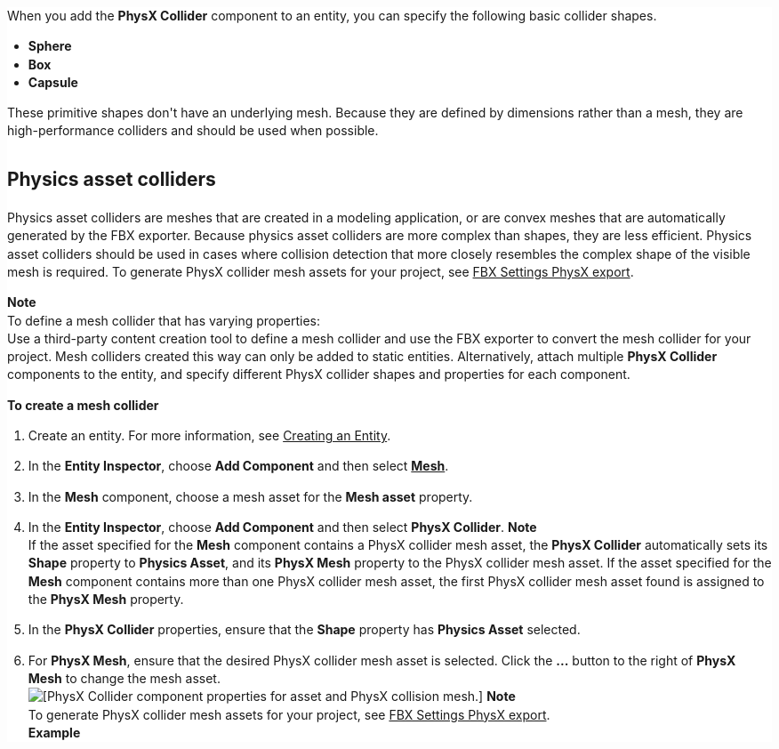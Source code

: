 When you add the **PhysX Collider** component to an entity, you can specify the following basic collider shapes\.
+ **Sphere**
+ **Box**
+ **Capsule**

These primitive shapes don't have an underlying mesh\. Because they are defined by dimensions rather than a mesh, they are high\-performance colliders and should be used when possible\.

## Physics asset colliders<a name="physics-asset-colliders"></a>

Physics asset colliders are meshes that are created in a modeling application, or are convex meshes that are automatically generated by the FBX exporter\. Because physics asset colliders are more complex than shapes, they are less efficient\. Physics asset colliders should be used in cases where collision detection that more closely resembles the complex shape of the visible mesh is required\. To generate PhysX collider mesh assets for your project, see [FBX Settings PhysX export](fbx-physx-export.md)\. 

**Note**  
To define a mesh collider that has varying properties:  
Use a third\-party content creation tool to define a mesh collider and use the FBX exporter to convert the mesh collider for your project\. Mesh colliders created this way can only be added to static entities\.
Alternatively, attach multiple **PhysX Collider** components to the entity, and specify different PhysX collider shapes and properties for each component\.

**To create a mesh collider**

1. Create an entity\. For more information, see [Creating an Entity](creating-entity.md)\.

1. In the **Entity Inspector**, choose **Add Component** and then select **[Mesh](component-static-mesh.md)**\.

1. In the **Mesh** component, choose a mesh asset for the **Mesh asset** property\.

1. In the **Entity Inspector**, choose **Add Component** and then select **PhysX Collider**\.
**Note**  
If the asset specified for the **Mesh** component contains a PhysX collider mesh asset, the **PhysX Collider** automatically sets its **Shape** property to **Physics Asset**, and its **PhysX Mesh** property to the PhysX collider mesh asset\. If the asset specified for the **Mesh** component contains more than one PhysX collider mesh asset, the first PhysX collider mesh asset found is assigned to the **PhysX Mesh** property\. 

1. In the **PhysX Collider** properties, ensure that the **Shape** property has **Physics Asset** selected\.

1. For **PhysX Mesh**, ensure that the desired PhysX collider mesh asset is selected\. Click the **\.\.\.** button to the right of **PhysX Mesh** to change the mesh asset\.  
![\[PhysX Collider component properties for asset and PhysX collision mesh.\]](/images/userguide/component/physx/physx/ui-physx-collider-C-1.24.png)
**Note**  
To generate PhysX collider mesh assets for your project, see [FBX Settings PhysX export](fbx-physx-export.md)\.   
**Example**  
